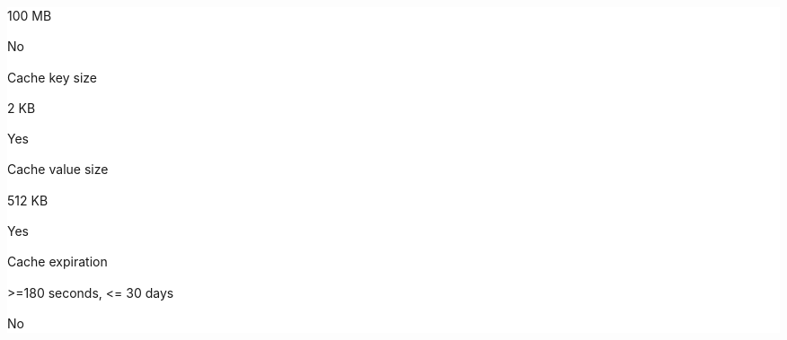 </td>
<td valign="top">

100 MB

</td>
<td valign="top">

No

</td>
</tr>
<tr>
<td valign="top">

Cache key size

</td>
<td valign="top">

2 KB

</td>
<td valign="top">

Yes

</td>
</tr>
<tr>
<td valign="top">

Cache value size

</td>
<td valign="top">

512 KB

</td>
<td valign="top">

Yes

</td>
</tr>
<tr>
<td valign="top">

Cache expiration

</td>
<td valign="top">

\>=180 seconds, <= 30 days

</td>
<td valign="top">

No
